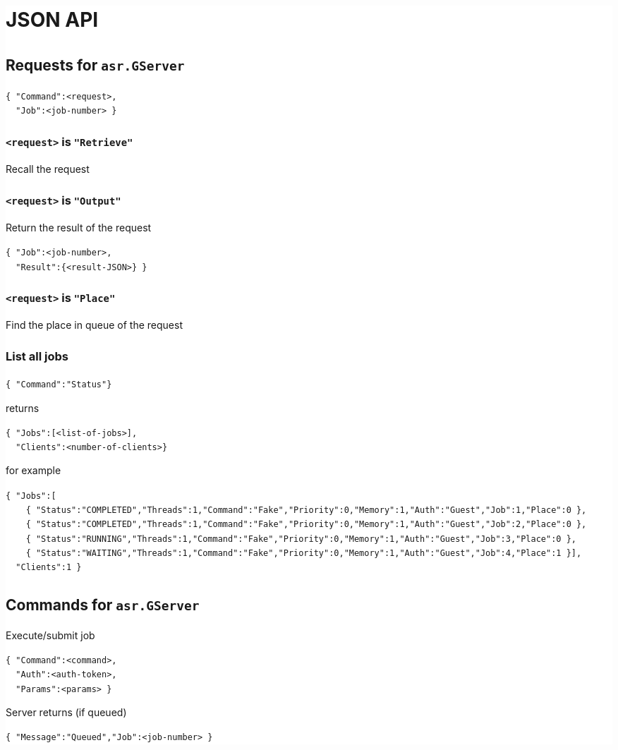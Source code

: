 # JSON API 

## Requests for `asr.GServer`

    { "Command":<request>,
      "Job":<job-number> }

### `<request>` is `"Retrieve"`
Recall the request

### `<request>` is `"Output"`
Return the result of the request

    { "Job":<job-number>,
      "Result":{<result-JSON>} }

### `<request>` is `"Place"`
Find the place in queue of the request

### List all jobs

    { "Command":"Status"}

returns

    { "Jobs":[<list-of-jobs>],
      "Clients":<number-of-clients>}

for example

    { "Jobs":[
        { "Status":"COMPLETED","Threads":1,"Command":"Fake","Priority":0,"Memory":1,"Auth":"Guest","Job":1,"Place":0 },
        { "Status":"COMPLETED","Threads":1,"Command":"Fake","Priority":0,"Memory":1,"Auth":"Guest","Job":2,"Place":0 },
        { "Status":"RUNNING","Threads":1,"Command":"Fake","Priority":0,"Memory":1,"Auth":"Guest","Job":3,"Place":0 },
        { "Status":"WAITING","Threads":1,"Command":"Fake","Priority":0,"Memory":1,"Auth":"Guest","Job":4,"Place":1 }],
      "Clients":1 }

## Commands for `asr.GServer`
Execute/submit job

    { "Command":<command>,
      "Auth":<auth-token>,
      "Params":<params> }

Server returns (if queued) 
    
    { "Message":"Queued","Job":<job-number> }
